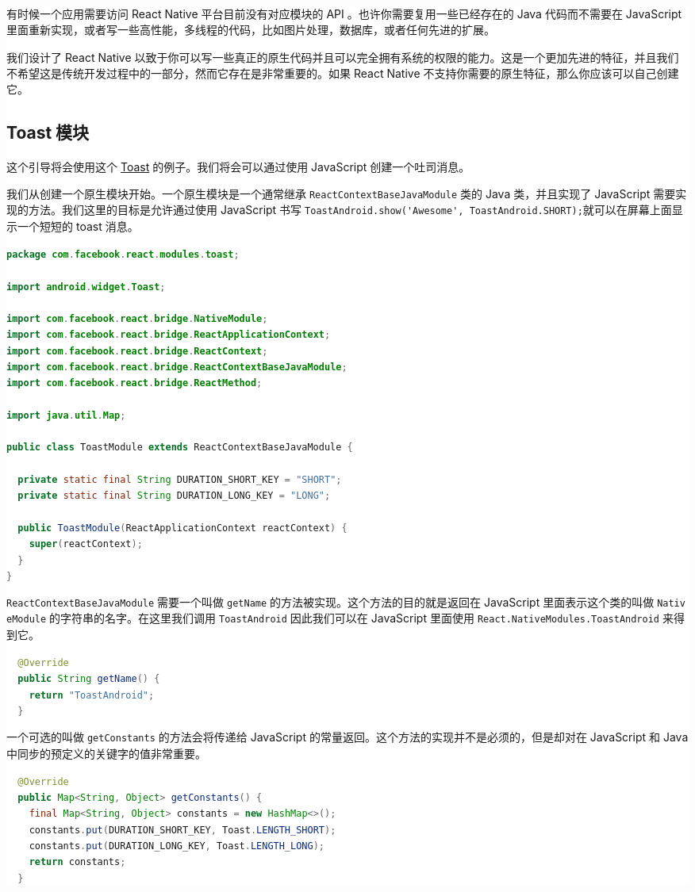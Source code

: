 有时候一个应用需要访问 React Native 平台目前没有对应模块的 API 。也许你需要复用一些已经存在的 Java 代码而不需要在 JavaScript 里面重新实现，或者写一些高性能，多线程的代码，比如图片处理，数据库，或者任何先进的扩展。

我们设计了 React Native 以致于你可以写一些真正的原生代码并且可以完全拥有系统的权限的能力。这是一个更加先进的特征，并且我们不希望这是传统开发过程中的一部分，然而它存在是非常重要的。如果 React Native 不支持你需要的原生特征，那么你应该可以自己创建它。

## Toast 模块

这个引导将会使用这个 [Toast](http://developer.android.com/reference/android/widget/Toast.html) 的例子。我们将会可以通过使用 JavaScript 创建一个吐司消息。

我们从创建一个原生模块开始。一个原生模块是一个通常继承 `ReactContextBaseJavaModule` 类的  Java 类，并且实现了 JavaScript 需要实现的方法。我们这里的目标是允许通过使用 JavaScript 书写 
 `ToastAndroid.show('Awesome', ToastAndroid.SHORT);`就可以在屏幕上面显示一个短短的 toast 消息。

```java
package com.facebook.react.modules.toast;

import android.widget.Toast;

import com.facebook.react.bridge.NativeModule;
import com.facebook.react.bridge.ReactApplicationContext;
import com.facebook.react.bridge.ReactContext;
import com.facebook.react.bridge.ReactContextBaseJavaModule;
import com.facebook.react.bridge.ReactMethod;

import java.util.Map;

public class ToastModule extends ReactContextBaseJavaModule {

  private static final String DURATION_SHORT_KEY = "SHORT";
  private static final String DURATION_LONG_KEY = "LONG";

  public ToastModule(ReactApplicationContext reactContext) {
    super(reactContext);
  }
}
```

`ReactContextBaseJavaModule`  需要一个叫做 `getName` 的方法被实现。这个方法的目的就是返回在 JavaScript 里面表示这个类的叫做 `NativeModule` 的字符串的名字。在这里我们调用 `ToastAndroid` 因此我们可以在 JavaScript 里面使用 `React.NativeModules.ToastAndroid` 来得到它。

```java
  @Override
  public String getName() {
    return "ToastAndroid";
  }
```

一个可选的叫做 `getConstants` 的方法会将传递给 JavaScript 的常量返回。这个方法的实现并不是必须的，但是却对在 JavaScript 和 Java 中同步的预定义的关键字的值非常重要。

```java
  @Override
  public Map<String, Object> getConstants() {
    final Map<String, Object> constants = new HashMap<>();
    constants.put(DURATION_SHORT_KEY, Toast.LENGTH_SHORT);
    constants.put(DURATION_LONG_KEY, Toast.LENGTH_LONG);
    return constants;
  }
```
